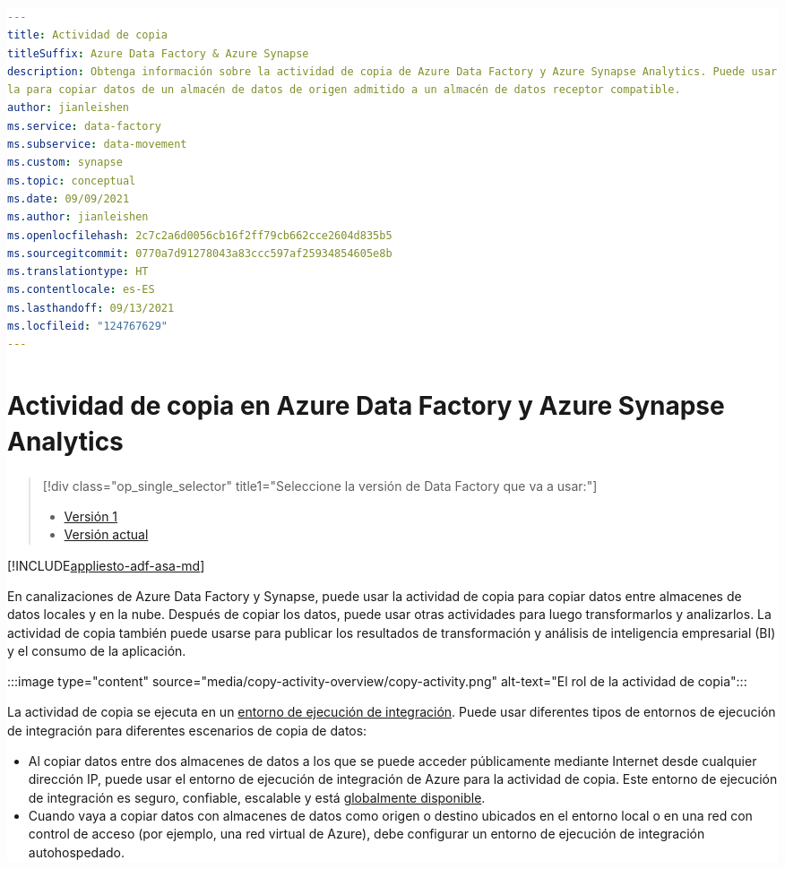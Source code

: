```yaml
---
title: Actividad de copia
titleSuffix: Azure Data Factory & Azure Synapse
description: Obtenga información sobre la actividad de copia de Azure Data Factory y Azure Synapse Analytics. Puede usarla para copiar datos de un almacén de datos de origen admitido a un almacén de datos receptor compatible.
author: jianleishen
ms.service: data-factory
ms.subservice: data-movement
ms.custom: synapse
ms.topic: conceptual
ms.date: 09/09/2021
ms.author: jianleishen
ms.openlocfilehash: 2c7c2a6d0056cb16f2ff79cb662cce2604d835b5
ms.sourcegitcommit: 0770a7d91278043a83ccc597af25934854605e8b
ms.translationtype: HT
ms.contentlocale: es-ES
ms.lasthandoff: 09/13/2021
ms.locfileid: "124767629"
---
```

# <a name="copy-activity-in-azure-data-factory-and-azure-synapse-analytics"></a>Actividad de copia en Azure Data Factory y Azure Synapse Analytics

> [!div class="op_single_selector" title1="Seleccione la versión de Data Factory que va a usar:"]
> * [Versión 1](v1/data-factory-data-movement-activities.md)
> * [Versión actual](copy-activity-overview.md)

[!INCLUDE[appliesto-adf-asa-md](includes/appliesto-adf-asa-md.md)]

En canalizaciones de Azure Data Factory y Synapse, puede usar la actividad de copia para copiar datos entre almacenes de datos locales y en la nube. Después de copiar los datos, puede usar otras actividades para luego transformarlos y analizarlos. La actividad de copia también puede usarse para publicar los resultados de transformación y análisis de inteligencia empresarial (BI) y el consumo de la aplicación.

:::image type="content" source="media/copy-activity-overview/copy-activity.png" alt-text="El rol de la actividad de copia":::

La actividad de copia se ejecuta en un [entorno de ejecución de integración](concepts-integration-runtime.md). Puede usar diferentes tipos de entornos de ejecución de integración para diferentes escenarios de copia de datos:

* Al copiar datos entre dos almacenes de datos a los que se puede acceder públicamente mediante Internet desde cualquier dirección IP, puede usar el entorno de ejecución de integración de Azure para la actividad de copia. Este entorno de ejecución de integración es seguro, confiable, escalable y está [globalmente disponible](concepts-integration-runtime.md#integration-runtime-location).
* Cuando vaya a copiar datos con almacenes de datos como origen o destino ubicados en el entorno local o en una red con control de acceso (por ejemplo, una red virtual de Azure), debe configurar un entorno de ejecución de integración autohospedado.

